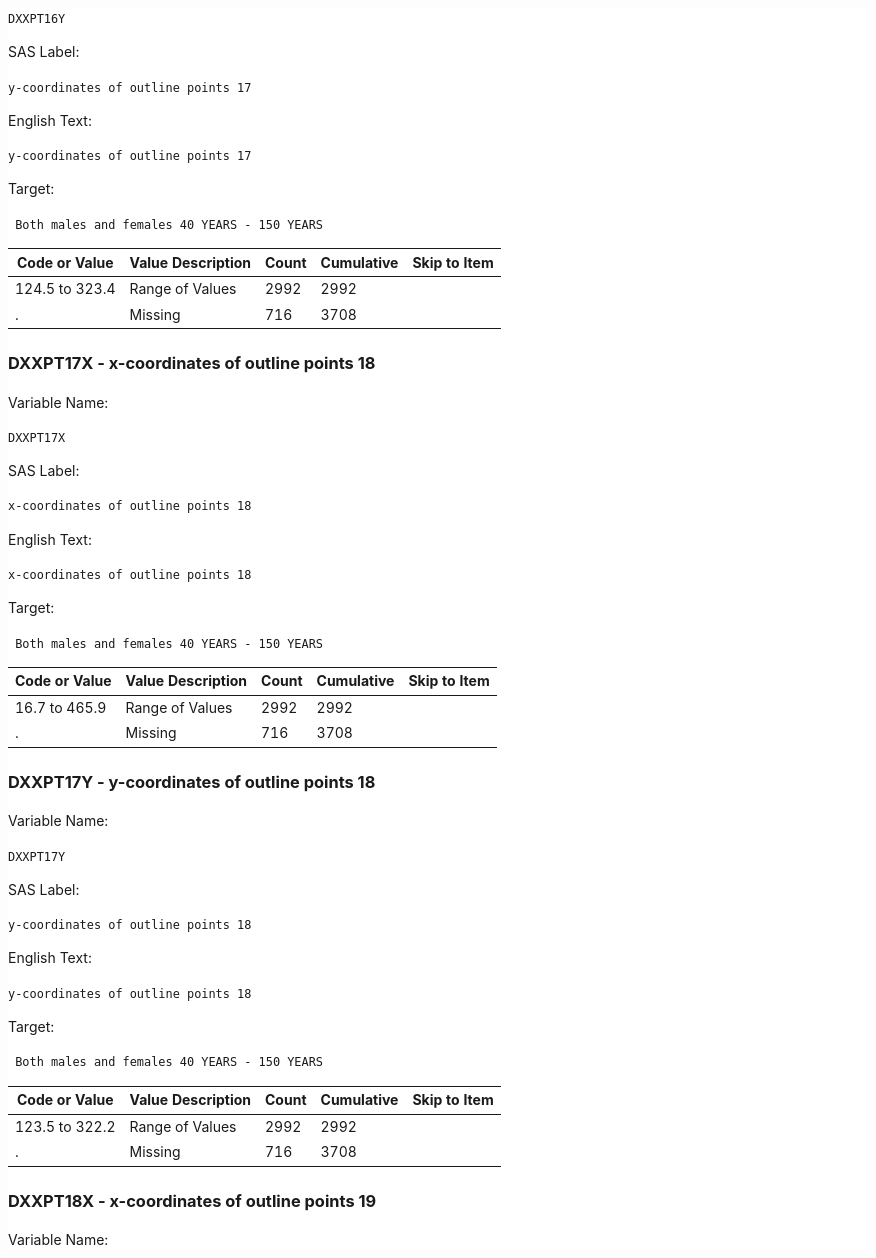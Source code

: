     DXXPT16Y
SAS Label:

    y-coordinates of outline points 17
English Text:

    y-coordinates of outline points 17
Target:

     Both males and females 40 YEARS - 150 YEARS
Code or Value | Value Description | Count | Cumulative | Skip to Item  
---|---|---|---|---  
124.5 to 323.4 | Range of Values | 2992 | 2992 |   
. | Missing | 716 | 3708 |   
  
### DXXPT17X - x-coordinates of outline points 18

Variable Name:

    DXXPT17X
SAS Label:

    x-coordinates of outline points 18
English Text:

    x-coordinates of outline points 18
Target:

     Both males and females 40 YEARS - 150 YEARS
Code or Value | Value Description | Count | Cumulative | Skip to Item  
---|---|---|---|---  
16.7 to 465.9 | Range of Values | 2992 | 2992 |   
. | Missing | 716 | 3708 |   
  
### DXXPT17Y - y-coordinates of outline points 18

Variable Name:

    DXXPT17Y
SAS Label:

    y-coordinates of outline points 18
English Text:

    y-coordinates of outline points 18
Target:

     Both males and females 40 YEARS - 150 YEARS
Code or Value | Value Description | Count | Cumulative | Skip to Item  
---|---|---|---|---  
123.5 to 322.2 | Range of Values | 2992 | 2992 |   
. | Missing | 716 | 3708 |   
  
### DXXPT18X - x-coordinates of outline points 19

Variable Name:

